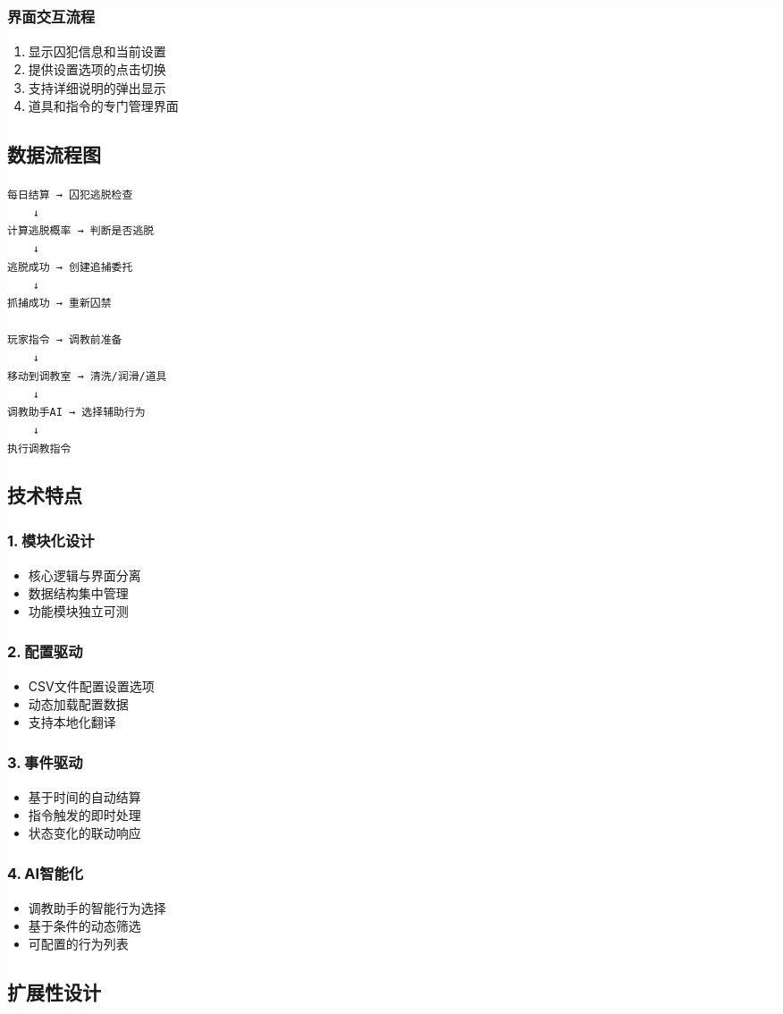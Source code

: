 ### 界面交互流程
1. 显示囚犯信息和当前设置
2. 提供设置选项的点击切换
3. 支持详细说明的弹出显示
4. 道具和指令的专门管理界面

## 数据流程图

```
每日结算 → 囚犯逃脱检查
    ↓
计算逃脱概率 → 判断是否逃脱
    ↓
逃脱成功 → 创建追捕委托
    ↓
抓捕成功 → 重新囚禁

玩家指令 → 调教前准备
    ↓
移动到调教室 → 清洗/润滑/道具
    ↓
调教助手AI → 选择辅助行为
    ↓
执行调教指令
```

## 技术特点

### 1. 模块化设计
- 核心逻辑与界面分离
- 数据结构集中管理
- 功能模块独立可测

### 2. 配置驱动
- CSV文件配置设置选项
- 动态加载配置数据
- 支持本地化翻译

### 3. 事件驱动
- 基于时间的自动结算
- 指令触发的即时处理
- 状态变化的联动响应

### 4. AI智能化
- 调教助手的智能行为选择
- 基于条件的动态筛选
- 可配置的行为列表

## 扩展性设计
